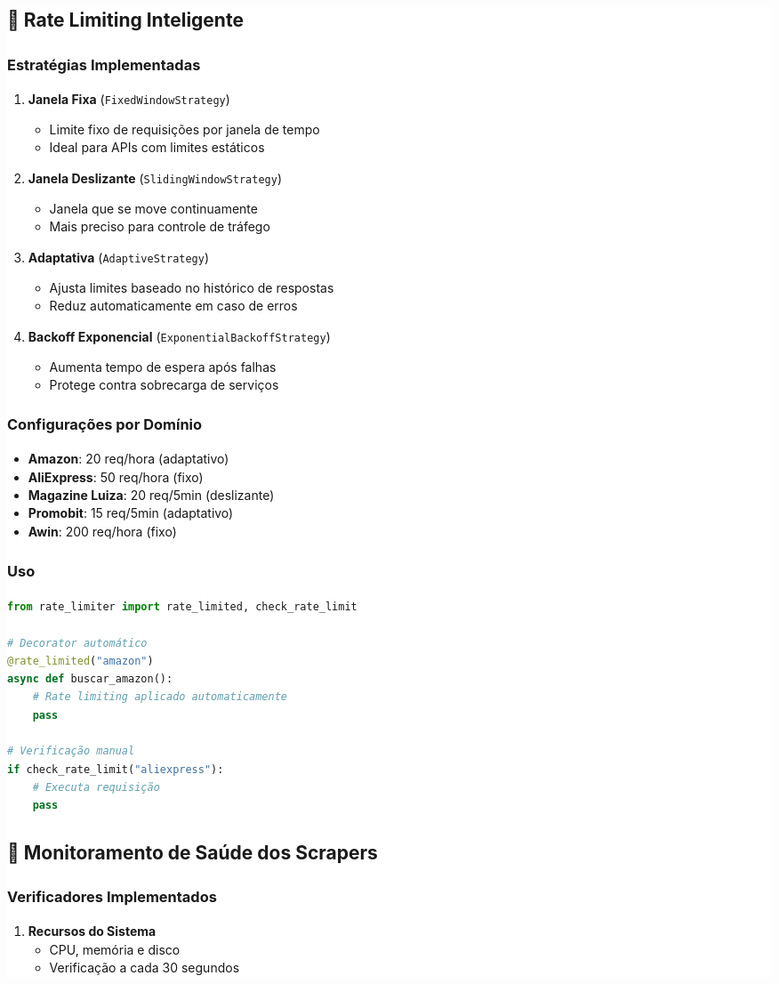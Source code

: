 ## 🚦 Rate Limiting Inteligente

### Estratégias Implementadas

1. **Janela Fixa** (`FixedWindowStrategy`)
   - Limite fixo de requisições por janela de tempo
   - Ideal para APIs com limites estáticos

2. **Janela Deslizante** (`SlidingWindowStrategy`)
   - Janela que se move continuamente
   - Mais preciso para controle de tráfego

3. **Adaptativa** (`AdaptiveStrategy`)
   - Ajusta limites baseado no histórico de respostas
   - Reduz automaticamente em caso de erros

4. **Backoff Exponencial** (`ExponentialBackoffStrategy`)
   - Aumenta tempo de espera após falhas
   - Protege contra sobrecarga de serviços

### Configurações por Domínio

- **Amazon**: 20 req/hora (adaptativo)
- **AliExpress**: 50 req/hora (fixo)
- **Magazine Luiza**: 20 req/5min (deslizante)
- **Promobit**: 15 req/5min (adaptativo)
- **Awin**: 200 req/hora (fixo)

### Uso

```python
from rate_limiter import rate_limited, check_rate_limit

# Decorator automático
@rate_limited("amazon")
async def buscar_amazon():
    # Rate limiting aplicado automaticamente
    pass

# Verificação manual
if check_rate_limit("aliexpress"):
    # Executa requisição
    pass
```

## 🏥 Monitoramento de Saúde dos Scrapers

### Verificadores Implementados

1. **Recursos do Sistema**
   - CPU, memória e disco
   - Verificação a cada 30 segundos
